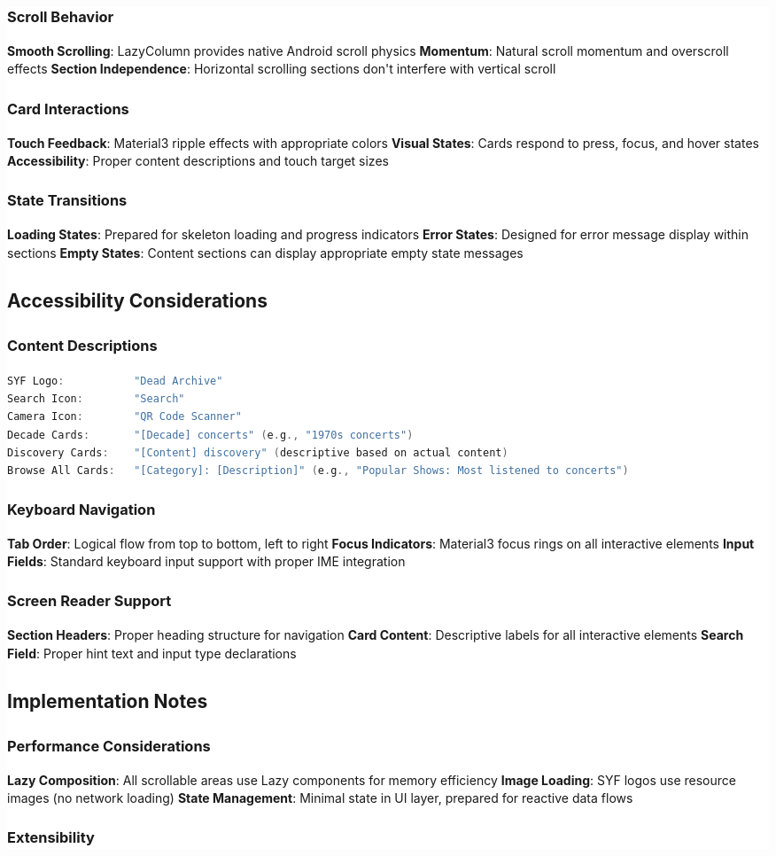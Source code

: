 ### Scroll Behavior

**Smooth Scrolling**: LazyColumn provides native Android scroll physics
**Momentum**: Natural scroll momentum and overscroll effects
**Section Independence**: Horizontal scrolling sections don't interfere with vertical scroll

### Card Interactions

**Touch Feedback**: Material3 ripple effects with appropriate colors
**Visual States**: Cards respond to press, focus, and hover states
**Accessibility**: Proper content descriptions and touch target sizes

### State Transitions

**Loading States**: Prepared for skeleton loading and progress indicators
**Error States**: Designed for error message display within sections
**Empty States**: Content sections can display appropriate empty state messages

## Accessibility Considerations

### Content Descriptions

```kotlin
SYF Logo:           "Dead Archive"
Search Icon:        "Search"
Camera Icon:        "QR Code Scanner"
Decade Cards:       "[Decade] concerts" (e.g., "1970s concerts")
Discovery Cards:    "[Content] discovery" (descriptive based on actual content)
Browse All Cards:   "[Category]: [Description]" (e.g., "Popular Shows: Most listened to concerts")
```

### Keyboard Navigation

**Tab Order**: Logical flow from top to bottom, left to right
**Focus Indicators**: Material3 focus rings on all interactive elements
**Input Fields**: Standard keyboard input support with proper IME integration

### Screen Reader Support

**Section Headers**: Proper heading structure for navigation
**Card Content**: Descriptive labels for all interactive elements
**Search Field**: Proper hint text and input type declarations

## Implementation Notes

### Performance Considerations

**Lazy Composition**: All scrollable areas use Lazy components for memory efficiency
**Image Loading**: SYF logos use resource images (no network loading)
**State Management**: Minimal state in UI layer, prepared for reactive data flows

### Extensibility
